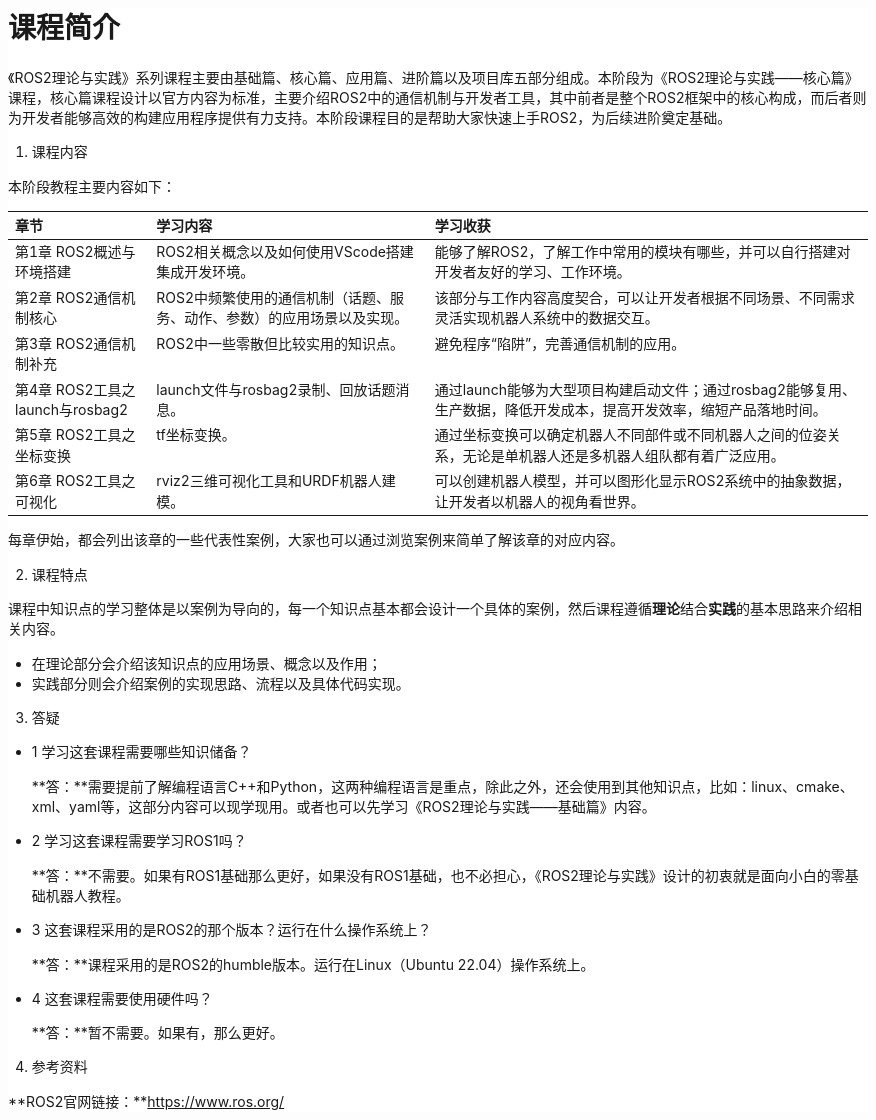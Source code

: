 # 课程简介

《ROS2理论与实践》系列课程主要由基础篇、核心篇、应用篇、进阶篇以及项目库五部分组成。本阶段为《ROS2理论与实践——核心篇》课程，核心篇课程设计以官方内容为标准，主要介绍ROS2中的通信机制与开发者工具，其中前者是整个ROS2框架中的核心构成，而后者则为开发者能够高效的构建应用程序提供有力支持。本阶段课程目的是帮助大家快速上手ROS2，为后续进阶奠定基础。



1. 课程内容

本阶段教程主要内容如下：

| **章节**                        | **学习内容**                                                 | **学习收获**                                                 |
| :------------------------------ | :----------------------------------------------------------- | :----------------------------------------------------------- |
| 第1章 ROS2概述与环境搭建        | ROS2相关概念以及如何使用VScode搭建集成开发环境。             | 能够了解ROS2，了解工作中常用的模块有哪些，并可以自行搭建对开发者友好的学习、工作环境。 |
| 第2章 ROS2通信机制核心          | ROS2中频繁使用的通信机制（话题、服务、动作、参数）的应用场景以及实现。 | 该部分与工作内容高度契合，可以让开发者根据不同场景、不同需求灵活实现机器人系统中的数据交互。 |
| 第3章 ROS2通信机制补充          | ROS2中一些零散但比较实用的知识点。                           | 避免程序“陷阱”，完善通信机制的应用。                         |
| 第4章 ROS2工具之launch与rosbag2 | launch文件与rosbag2录制、回放话题消息。                      | 通过launch能够为大型项目构建启动文件；通过rosbag2能够复用、生产数据，降低开发成本，提高开发效率，缩短产品落地时间。 |
| 第5章 ROS2工具之坐标变换        | tf坐标变换。                                                 | 通过坐标变换可以确定机器人不同部件或不同机器人之间的位姿关系，无论是单机器人还是多机器人组队都有着广泛应用。 |
| 第6章 ROS2工具之可视化          | rviz2三维可视化工具和URDF机器人建模。                        | 可以创建机器人模型，并可以图形化显示ROS2系统中的抽象数据，让开发者以机器人的视角看世界。 |

每章伊始，都会列出该章的一些代表性案例，大家也可以通过浏览案例来简单了解该章的对应内容。



2. 课程特点

课程中知识点的学习整体是以案例为导向的，每一个知识点基本都会设计一个具体的案例，然后课程遵循**理论**结合**实践**的基本思路来介绍相关内容。

- 在理论部分会介绍该知识点的应用场景、概念以及作用；
- 实践部分则会介绍案例的实现思路、流程以及具体代码实现。



3. 答疑

* 1 学习这套课程需要哪些知识储备？

    **答：**需要提前了解编程语言C++和Python，这两种编程语言是重点，除此之外，还会使用到其他知识点，比如：linux、cmake、xml、yaml等，这部分内容可以现学现用。或者也可以先学习《ROS2理论与实践——基础篇》内容。

* 2 学习这套课程需要学习ROS1吗？

    **答：**不需要。如果有ROS1基础那么更好，如果没有ROS1基础，也不必担心，《ROS2理论与实践》设计的初衷就是面向小白的零基础机器人教程。

* 3 这套课程采用的是ROS2的那个版本？运行在什么操作系统上？

    **答：**课程采用的是ROS2的humble版本。运行在Linux（Ubuntu 22.04）操作系统上。

* 4 这套课程需要使用硬件吗？

    **答：**暂不需要。如果有，那么更好。



4. 参考资料

**ROS2官网链接：**https://www.ros.org/
